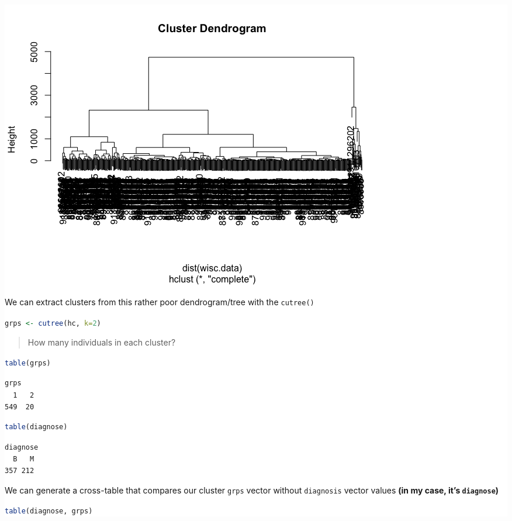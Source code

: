 ![](class08_files/figure-commonmark/unnamed-chunk-9-1.png)

We can extract clusters from this rather poor dendrogram/tree with the
`cutree()`

``` r
grps <- cutree(hc, k=2)
```

> How many individuals in each cluster?

``` r
table(grps)
```

    grps
      1   2 
    549  20 

``` r
table(diagnose)
```

    diagnose
      B   M 
    357 212 

We can generate a cross-table that compares our cluster `grps` vector
without `diagnosis` vector values **(in my case, it’s `diagnose`)**

``` r
table(diagnose, grps)
```
